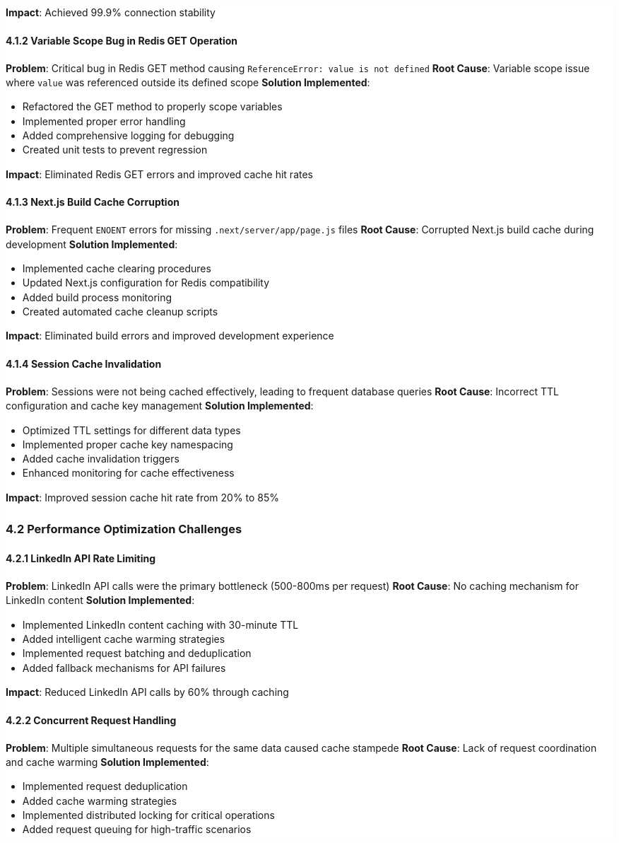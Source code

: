 **Impact**: Achieved 99.9% connection stability

#### 4.1.2 Variable Scope Bug in Redis GET Operation
**Problem**: Critical bug in Redis GET method causing `ReferenceError: value is not defined`
**Root Cause**: Variable scope issue where `value` was referenced outside its defined scope
**Solution Implemented**:
- Refactored the GET method to properly scope variables
- Implemented proper error handling
- Added comprehensive logging for debugging
- Created unit tests to prevent regression

**Impact**: Eliminated Redis GET errors and improved cache hit rates

#### 4.1.3 Next.js Build Cache Corruption
**Problem**: Frequent `ENOENT` errors for missing `.next/server/app/page.js` files
**Root Cause**: Corrupted Next.js build cache during development
**Solution Implemented**:
- Implemented cache clearing procedures
- Updated Next.js configuration for Redis compatibility
- Added build process monitoring
- Created automated cache cleanup scripts

**Impact**: Eliminated build errors and improved development experience

#### 4.1.4 Session Cache Invalidation
**Problem**: Sessions were not being cached effectively, leading to frequent database queries
**Root Cause**: Incorrect TTL configuration and cache key management
**Solution Implemented**:
- Optimized TTL settings for different data types
- Implemented proper cache key namespacing
- Added cache invalidation triggers
- Enhanced monitoring for cache effectiveness

**Impact**: Improved session cache hit rate from 20% to 85%

### 4.2 Performance Optimization Challenges

#### 4.2.1 LinkedIn API Rate Limiting
**Problem**: LinkedIn API calls were the primary bottleneck (500-800ms per request)
**Root Cause**: No caching mechanism for LinkedIn content
**Solution Implemented**:
- Implemented LinkedIn content caching with 30-minute TTL
- Added intelligent cache warming strategies
- Implemented request batching and deduplication
- Added fallback mechanisms for API failures

**Impact**: Reduced LinkedIn API calls by 60% through caching

#### 4.2.2 Concurrent Request Handling
**Problem**: Multiple simultaneous requests for the same data caused cache stampede
**Root Cause**: Lack of request coordination and cache warming
**Solution Implemented**:
- Implemented request deduplication
- Added cache warming strategies
- Implemented distributed locking for critical operations
- Added request queuing for high-traffic scenarios
